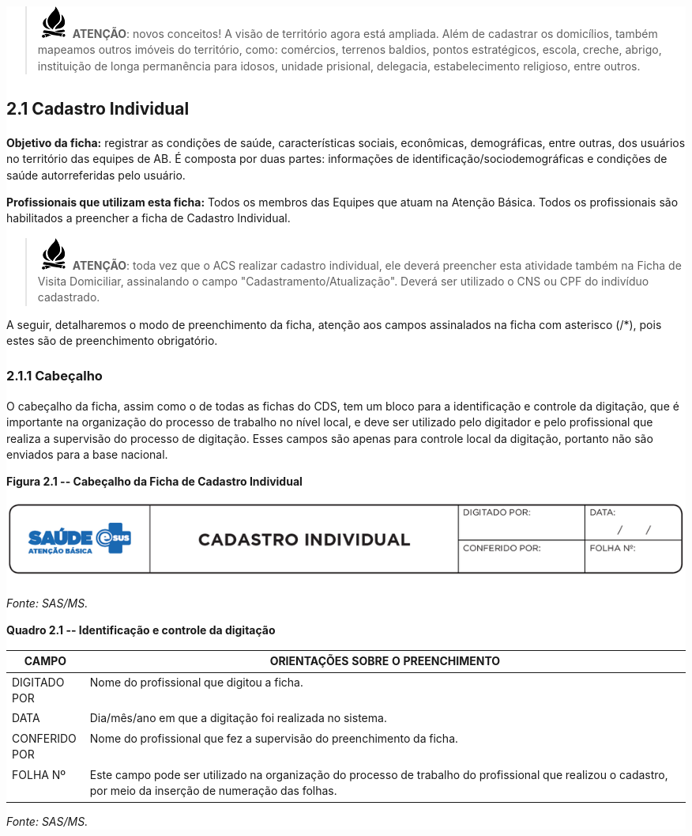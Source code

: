 > ![](media/cds_image2.png) **ATENÇÃO**: novos conceitos! A visão de território agora está ampliada. Além de cadastrar os domicílios, também mapeamos outros imóveis do território, como: comércios, terrenos baldios, pontos estratégicos, escola, creche, abrigo, instituição de longa permanência para idosos, unidade prisional, delegacia, estabelecimento religioso, entre outros.

## 2.1 Cadastro Individual

**Objetivo da ficha:** registrar as condições de saúde, características sociais, econômicas, demográficas, entre outras, dos usuários no território das equipes de AB. É composta por duas partes: informações de identificação/sociodemográficas e condições de saúde autorreferidas pelo usuário.

**Profissionais que utilizam esta ficha:** Todos os membros das Equipes que atuam na Atenção Básica. Todos os profissionais são habilitados a preencher a ficha de Cadastro Individual.

> ![](media/cds_image2.png) **ATENÇÃO**: toda vez que o ACS realizar cadastro individual, ele deverá preencher esta atividade também na Ficha de Visita Domiciliar, assinalando o campo "Cadastramento/Atualização". Deverá ser utilizado o CNS ou CPF do indivíduo cadastrado.

A seguir, detalharemos o modo de preenchimento da ficha, atenção aos campos assinalados na ficha com asterisco (/*), pois estes são de preenchimento obrigatório.

### 2.1.1 Cabeçalho

O cabeçalho da ficha, assim como o de todas as fichas do CDS, tem um bloco para a identificação e controle da digitação, que é importante na organização do processo de trabalho no nível local, e deve ser utilizado pelo digitador e pelo profissional que realiza a supervisão do processo de digitação. Esses campos são apenas para controle local da digitação, portanto não são enviados para a base nacional.

**Figura 2.1 -- Cabeçalho da Ficha de Cadastro Individual**

![](media/cds_image7.png)

*Fonte: SAS/MS.*

**Quadro 2.1 -- Identificação e controle da digitação**


|**CAMPO**|**ORIENTAÇÕES SOBRE O PREENCHIMENTO**|
|--|--|
|DIGITADO POR|Nome do profissional que digitou a ficha.|
|DATA|Dia/mês/ano em que a digitação foi realizada no sistema.|
|CONFERIDO POR|Nome do profissional que fez a supervisão do preenchimento da ficha.|
|FOLHA Nº|Este campo pode ser utilizado na organização do processo de trabalho do profissional que realizou o cadastro, por meio da inserção de numeração das folhas.|

*Fonte: SAS/MS.*
